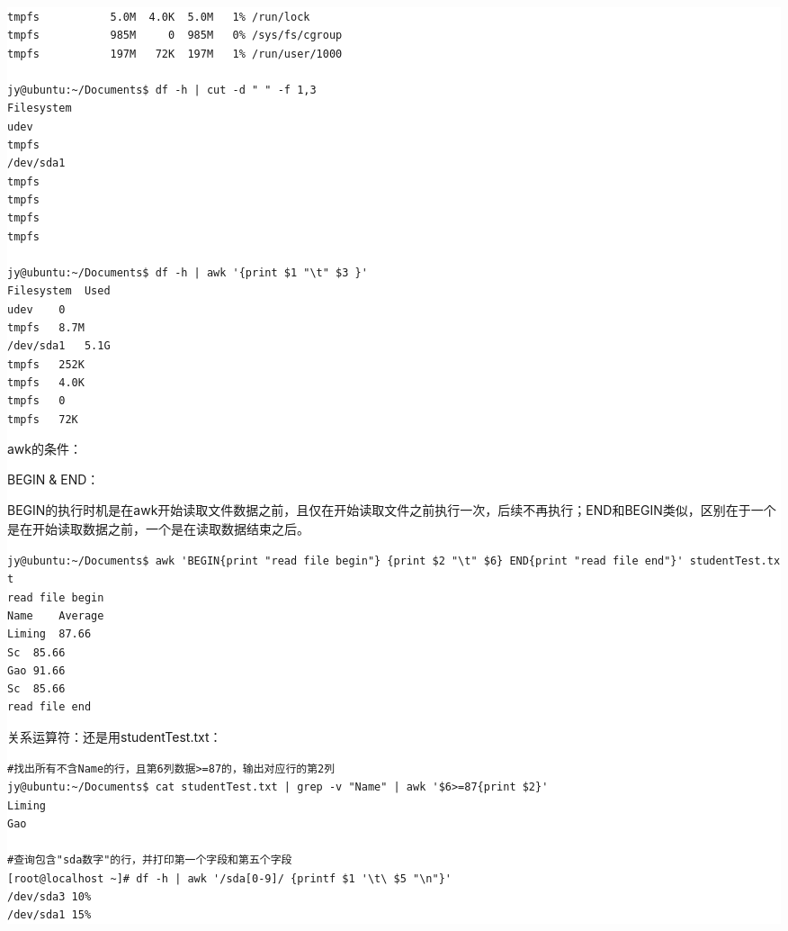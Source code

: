 ```shell
tmpfs           5.0M  4.0K  5.0M   1% /run/lock
tmpfs           985M     0  985M   0% /sys/fs/cgroup
tmpfs           197M   72K  197M   1% /run/user/1000

jy@ubuntu:~/Documents$ df -h | cut -d " " -f 1,3
Filesystem 
udev 
tmpfs 
/dev/sda1 
tmpfs 
tmpfs 
tmpfs 
tmpfs 

jy@ubuntu:~/Documents$ df -h | awk '{print $1 "\t" $3 }'
Filesystem	Used
udev	0
tmpfs	8.7M
/dev/sda1	5.1G
tmpfs	252K
tmpfs	4.0K
tmpfs	0
tmpfs	72K

```

awk的条件：

BEGIN & END：

BEGIN的执行时机是在awk开始读取文件数据之前，且仅在开始读取文件之前执行一次，后续不再执行；END和BEGIN类似，区别在于一个是在开始读取数据之前，一个是在读取数据结束之后。

```shell
jy@ubuntu:~/Documents$ awk 'BEGIN{print "read file begin"} {print $2 "\t" $6} END{print "read file end"}' studentTest.txt 
read file begin
Name	Average
Liming	87.66
Sc	85.66
Gao	91.66
Sc	85.66
read file end

```

关系运算符：还是用studentTest.txt：

```shell
#找出所有不含Name的行，且第6列数据>=87的，输出对应行的第2列
jy@ubuntu:~/Documents$ cat studentTest.txt | grep -v "Name" | awk '$6>=87{print $2}'
Liming
Gao

#查询包含"sda数字"的行，并打印第一个字段和第五个字段
[root@localhost ~]# df -h | awk '/sda[0-9]/ {printf $1 '\t\ $5 "\n"}'
/dev/sda3 10%
/dev/sda1 15%
```
